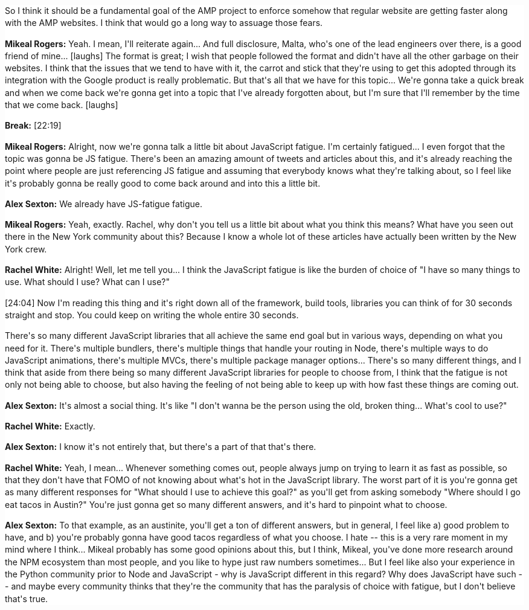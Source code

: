 So I think it should be a fundamental goal of the AMP project to enforce somehow that regular website are getting faster along with the AMP websites. I think that would go a long way to assuage those fears.

**Mikeal Rogers:** Yeah. I mean, I'll reiterate again... And full disclosure, Malta, who's one of the lead engineers over there, is a good friend of mine... \[laughs\] The format is great; I wish that people followed the format and didn't have all the other garbage on their websites. I think that the issues that we tend to have with it, the carrot and stick that they're using to get this adopted through its integration with the Google product is really problematic. But that's all that we have for this topic... We're gonna take a quick break and when we come back we're gonna get into a topic that I've already forgotten about, but I'm sure that I'll remember by the time that we come back. \[laughs\]

**Break:** \[22:19\]

**Mikeal Rogers:** Alright, now we're gonna talk a little bit about JavaScript fatigue. I'm certainly fatigued... I even forgot that the topic was gonna be JS fatigue. There's been an amazing amount of tweets and articles about this, and it's already reaching the point where people are just referencing JS fatigue and assuming that everybody knows what they're talking about, so I feel like it's probably gonna be really good to come back around and into this a little bit.

**Alex Sexton:** We already have JS-fatigue fatigue.

**Mikeal Rogers:** Yeah, exactly. Rachel, why don't you tell us a little bit about what you think this means? What have you seen out there in the New York community about this? Because I know a whole lot of these articles have actually been written by the New York crew.

**Rachel White:** Alright! Well, let me tell you... I think the JavaScript fatigue is like the burden of choice of "I have so many things to use. What should I use? What can I use?"

\[24:04\] Now I'm reading this thing and it's right down all of the framework, build tools, libraries you can think of for 30 seconds straight and stop. You could keep on writing the whole entire 30 seconds.

There's so many different JavaScript libraries that all achieve the same end goal but in various ways, depending on what you need for it. There's multiple bundlers, there's multiple things that handle your routing in Node, there's multiple ways to do JavaScript animations, there's multiple MVCs, there's multiple package manager options... There's so many different things, and I think that aside from there being so many different JavaScript libraries for people to choose from, I think that the fatigue is not only not being able to choose, but also having the feeling of not being able to keep up with how fast these things are coming out.

**Alex Sexton:** It's almost a social thing. It's like "I don't wanna be the person using the old, broken thing... What's cool to use?"

**Rachel White:** Exactly.

**Alex Sexton:** I know it's not entirely that, but there's a part of that that's there.

**Rachel White:** Yeah, I mean... Whenever something comes out, people always jump on trying to learn it as fast as possible, so that they don't have that FOMO of not knowing about what's hot in the JavaScript library. The worst part of it is you're gonna get as many different responses for "What should I use to achieve this goal?" as you'll get from asking somebody "Where should I go eat tacos in Austin?" You're just gonna get so many different answers, and it's hard to pinpoint what to choose.

**Alex Sexton:** To that example, as an austinite, you'll get a ton of different answers, but in general, I feel like a) good problem to have, and b) you're probably gonna have good tacos regardless of what you choose. I hate -- this is a very rare moment in my mind where I think... Mikeal probably has some good opinions about this, but I think, Mikeal, you've done more research around the NPM ecosystem than most people, and you like to hype just raw numbers sometimes... But I feel like also your experience in the Python community prior to Node and JavaScript - why is JavaScript different in this regard? Why does JavaScript have such -- and maybe every community thinks that they're the community that has the paralysis of choice with fatigue, but I don't believe that's true.
